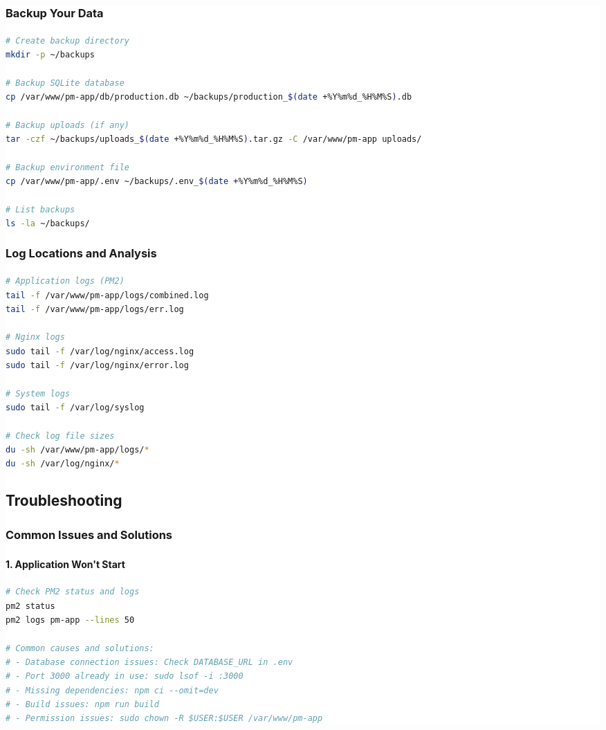 ### Backup Your Data

```bash
# Create backup directory
mkdir -p ~/backups

# Backup SQLite database
cp /var/www/pm-app/db/production.db ~/backups/production_$(date +%Y%m%d_%H%M%S).db

# Backup uploads (if any)
tar -czf ~/backups/uploads_$(date +%Y%m%d_%H%M%S).tar.gz -C /var/www/pm-app uploads/

# Backup environment file
cp /var/www/pm-app/.env ~/backups/.env_$(date +%Y%m%d_%H%M%S)

# List backups
ls -la ~/backups/
```

### Log Locations and Analysis

```bash
# Application logs (PM2)
tail -f /var/www/pm-app/logs/combined.log
tail -f /var/www/pm-app/logs/err.log

# Nginx logs
sudo tail -f /var/log/nginx/access.log
sudo tail -f /var/log/nginx/error.log

# System logs
sudo tail -f /var/log/syslog

# Check log file sizes
du -sh /var/www/pm-app/logs/*
du -sh /var/log/nginx/*
```

## Troubleshooting

### Common Issues and Solutions

#### 1. Application Won't Start

```bash
# Check PM2 status and logs
pm2 status
pm2 logs pm-app --lines 50

# Common causes and solutions:
# - Database connection issues: Check DATABASE_URL in .env
# - Port 3000 already in use: sudo lsof -i :3000
# - Missing dependencies: npm ci --omit=dev
# - Build issues: npm run build
# - Permission issues: sudo chown -R $USER:$USER /var/www/pm-app
```
